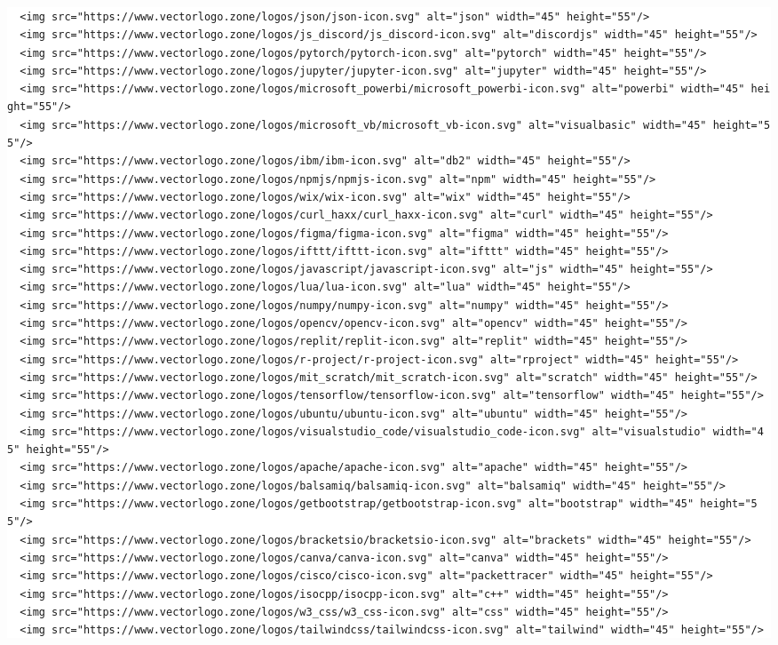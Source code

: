       <img src="https://www.vectorlogo.zone/logos/json/json-icon.svg" alt="json" width="45" height="55"/>
      <img src="https://www.vectorlogo.zone/logos/js_discord/js_discord-icon.svg" alt="discordjs" width="45" height="55"/>
      <img src="https://www.vectorlogo.zone/logos/pytorch/pytorch-icon.svg" alt="pytorch" width="45" height="55"/>
      <img src="https://www.vectorlogo.zone/logos/jupyter/jupyter-icon.svg" alt="jupyter" width="45" height="55"/>
      <img src="https://www.vectorlogo.zone/logos/microsoft_powerbi/microsoft_powerbi-icon.svg" alt="powerbi" width="45" height="55"/>
      <img src="https://www.vectorlogo.zone/logos/microsoft_vb/microsoft_vb-icon.svg" alt="visualbasic" width="45" height="55"/>
      <img src="https://www.vectorlogo.zone/logos/ibm/ibm-icon.svg" alt="db2" width="45" height="55"/>
      <img src="https://www.vectorlogo.zone/logos/npmjs/npmjs-icon.svg" alt="npm" width="45" height="55"/>
      <img src="https://www.vectorlogo.zone/logos/wix/wix-icon.svg" alt="wix" width="45" height="55"/>
      <img src="https://www.vectorlogo.zone/logos/curl_haxx/curl_haxx-icon.svg" alt="curl" width="45" height="55"/>
      <img src="https://www.vectorlogo.zone/logos/figma/figma-icon.svg" alt="figma" width="45" height="55"/>
      <img src="https://www.vectorlogo.zone/logos/ifttt/ifttt-icon.svg" alt="ifttt" width="45" height="55"/>
      <img src="https://www.vectorlogo.zone/logos/javascript/javascript-icon.svg" alt="js" width="45" height="55"/>
      <img src="https://www.vectorlogo.zone/logos/lua/lua-icon.svg" alt="lua" width="45" height="55"/>
      <img src="https://www.vectorlogo.zone/logos/numpy/numpy-icon.svg" alt="numpy" width="45" height="55"/>
      <img src="https://www.vectorlogo.zone/logos/opencv/opencv-icon.svg" alt="opencv" width="45" height="55"/>
      <img src="https://www.vectorlogo.zone/logos/replit/replit-icon.svg" alt="replit" width="45" height="55"/>
      <img src="https://www.vectorlogo.zone/logos/r-project/r-project-icon.svg" alt="rproject" width="45" height="55"/>
      <img src="https://www.vectorlogo.zone/logos/mit_scratch/mit_scratch-icon.svg" alt="scratch" width="45" height="55"/>
      <img src="https://www.vectorlogo.zone/logos/tensorflow/tensorflow-icon.svg" alt="tensorflow" width="45" height="55"/>
      <img src="https://www.vectorlogo.zone/logos/ubuntu/ubuntu-icon.svg" alt="ubuntu" width="45" height="55"/>
      <img src="https://www.vectorlogo.zone/logos/visualstudio_code/visualstudio_code-icon.svg" alt="visualstudio" width="45" height="55"/>
      <img src="https://www.vectorlogo.zone/logos/apache/apache-icon.svg" alt="apache" width="45" height="55"/>
      <img src="https://www.vectorlogo.zone/logos/balsamiq/balsamiq-icon.svg" alt="balsamiq" width="45" height="55"/>
      <img src="https://www.vectorlogo.zone/logos/getbootstrap/getbootstrap-icon.svg" alt="bootstrap" width="45" height="55"/>
      <img src="https://www.vectorlogo.zone/logos/bracketsio/bracketsio-icon.svg" alt="brackets" width="45" height="55"/>
      <img src="https://www.vectorlogo.zone/logos/canva/canva-icon.svg" alt="canva" width="45" height="55"/>
      <img src="https://www.vectorlogo.zone/logos/cisco/cisco-icon.svg" alt="packettracer" width="45" height="55"/>
      <img src="https://www.vectorlogo.zone/logos/isocpp/isocpp-icon.svg" alt="c++" width="45" height="55"/>
      <img src="https://www.vectorlogo.zone/logos/w3_css/w3_css-icon.svg" alt="css" width="45" height="55"/>
      <img src="https://www.vectorlogo.zone/logos/tailwindcss/tailwindcss-icon.svg" alt="tailwind" width="45" height="55"/>

</p>

